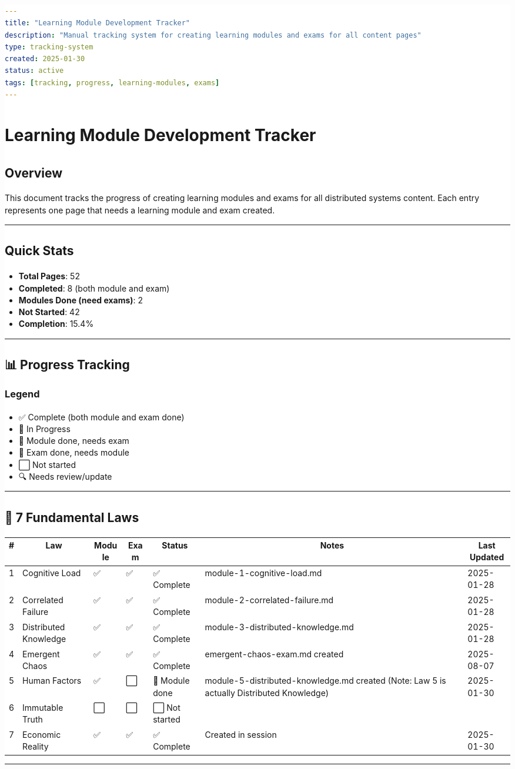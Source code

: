 ```yaml
---
title: "Learning Module Development Tracker"
description: "Manual tracking system for creating learning modules and exams for all content pages"
type: tracking-system
created: 2025-01-30
status: active
tags: [tracking, progress, learning-modules, exams]
---
```


# Learning Module Development Tracker

## Overview

This document tracks the progress of creating learning modules and exams for all distributed systems content. Each entry represents one page that needs a learning module and exam created.

---

## Quick Stats

- **Total Pages**: 52
- **Completed**: 8 (both module and exam)
- **Modules Done (need exams)**: 2
- **Not Started**: 42
- **Completion**: 15.4%

---

## 📊 Progress Tracking

### Legend
- ✅ Complete (both module and exam done)
- 🔄 In Progress
- 📝 Module done, needs exam
- 🎯 Exam done, needs module
- ⬜ Not started
- 🔍 Needs review/update

---

## 🎯 7 Fundamental Laws

| # | Law | Module | Exam | Status | Notes | Last Updated |
|---|-----|--------|------|--------|-------|-------------|
| 1 | Cognitive Load | ✅ | ✅ | ✅ Complete | module-1-cognitive-load.md | 2025-01-28 |
| 2 | Correlated Failure | ✅ | ✅ | ✅ Complete | module-2-correlated-failure.md | 2025-01-28 |
| 3 | Distributed Knowledge | ✅ | ✅ | ✅ Complete | module-3-distributed-knowledge.md | 2025-01-28 |
| 4 | Emergent Chaos | ✅ | ✅ | ✅ Complete | emergent-chaos-exam.md created | 2025-08-07 |
| 5 | Human Factors | ✅ | ⬜ | 📝 Module done | module-5-distributed-knowledge.md created (Note: Law 5 is actually Distributed Knowledge) | 2025-01-30 |
| 6 | Immutable Truth | ⬜ | ⬜ | ⬜ Not started | | |
| 7 | Economic Reality | ✅ | ✅ | ✅ Complete | Created in session | 2025-01-30 |

---